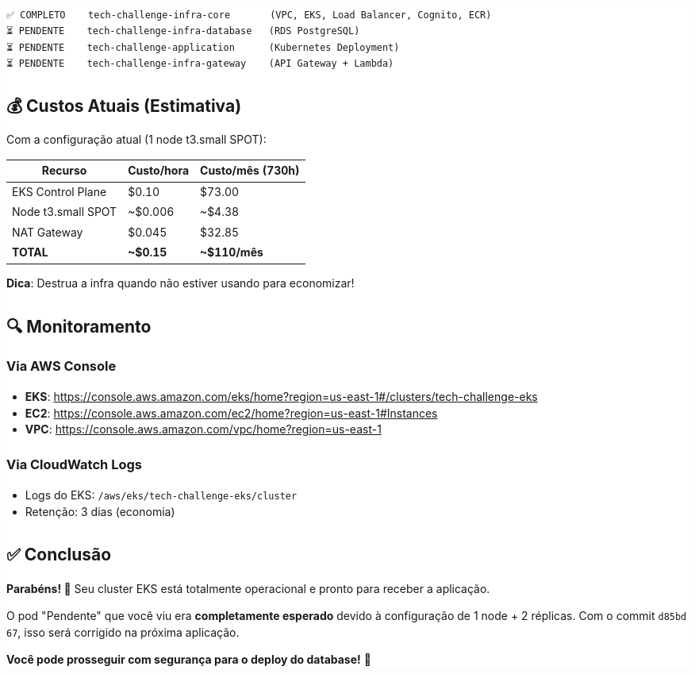 ```
✅ COMPLETO    tech-challenge-infra-core       (VPC, EKS, Load Balancer, Cognito, ECR)
⏳ PENDENTE    tech-challenge-infra-database   (RDS PostgreSQL)
⏳ PENDENTE    tech-challenge-application      (Kubernetes Deployment)
⏳ PENDENTE    tech-challenge-infra-gateway    (API Gateway + Lambda)
```

## 💰 Custos Atuais (Estimativa)

Com a configuração atual (1 node t3.small SPOT):

| Recurso | Custo/hora | Custo/mês (730h) |
|---------|-----------|------------------|
| EKS Control Plane | $0.10 | $73.00 |
| Node t3.small SPOT | ~$0.006 | ~$4.38 |
| NAT Gateway | $0.045 | $32.85 |
| **TOTAL** | **~$0.15** | **~$110/mês** |

**Dica**: Destrua a infra quando não estiver usando para economizar!

## 🔍 Monitoramento

### Via AWS Console
- **EKS**: https://console.aws.amazon.com/eks/home?region=us-east-1#/clusters/tech-challenge-eks
- **EC2**: https://console.aws.amazon.com/ec2/home?region=us-east-1#Instances
- **VPC**: https://console.aws.amazon.com/vpc/home?region=us-east-1

### Via CloudWatch Logs
- Logs do EKS: `/aws/eks/tech-challenge-eks/cluster`
- Retenção: 3 dias (economia)

## ✅ Conclusão

**Parabéns! 🎉** Seu cluster EKS está totalmente operacional e pronto para receber a aplicação.

O pod "Pendente" que você viu era **completamente esperado** devido à configuração de 1 node + 2 réplicas. Com o commit `d85bd67`, isso será corrigido na próxima aplicação.

**Você pode prosseguir com segurança para o deploy do database!** 🚀
